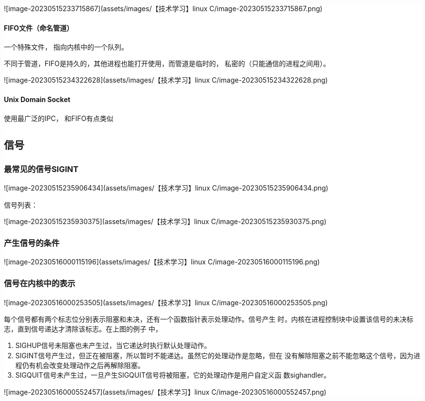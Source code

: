 

![image-20230515233715867](assets/images/【技术学习】linux C/image-20230515233715867.png)

#### FIFO文件（命名管道）

一个特殊文件， 指向内核中的一个队列。

不同于管道，FIFO是持久的，其他进程也能打开使用，而管道是临时的， 私密的（只能通信的进程之间用）。

![image-20230515234322628](assets/images/【技术学习】linux C/image-20230515234322628.png)



#### Unix Domain Socket

使用最广泛的IPC， 和FIFO有点类似





## 信号

### 最常见的信号SIGINT

![image-20230515235906434](assets/images/【技术学习】linux C/image-20230515235906434.png)



信号列表：

![image-20230515235930375](assets/images/【技术学习】linux C/image-20230515235930375.png)

### 产生信号的条件

![image-20230516000115196](assets/images/【技术学习】linux C/image-20230516000115196.png)



### 信号在内核中的表示

![image-20230516000253505](assets/images/【技术学习】linux C/image-20230516000253505.png)

每个信号都有两个标志位分别表示阻塞和未决，还有一个函数指针表示处理动作。信号产生
时，内核在进程控制块中设置该信号的未决标志，直到信号递达才清除该标志。在上图的例子
中，

1. SIGHUP信号未阻塞也未产生过，当它递达时执行默认处理动作。
2. SIGINT信号产生过，但正在被阻塞，所以暂时不能递达。虽然它的处理动作是忽略，但在
    没有解除阻塞之前不能忽略这个信号，因为进程仍有机会改变处理动作之后再解除阻塞。
3. SIGQUIT信号未产生过，一旦产生SIGQUIT信号将被阻塞，它的处理动作是用户自定义函
    数sighandler。



![image-20230516000552457](assets/images/【技术学习】linux C/image-20230516000552457.png)
